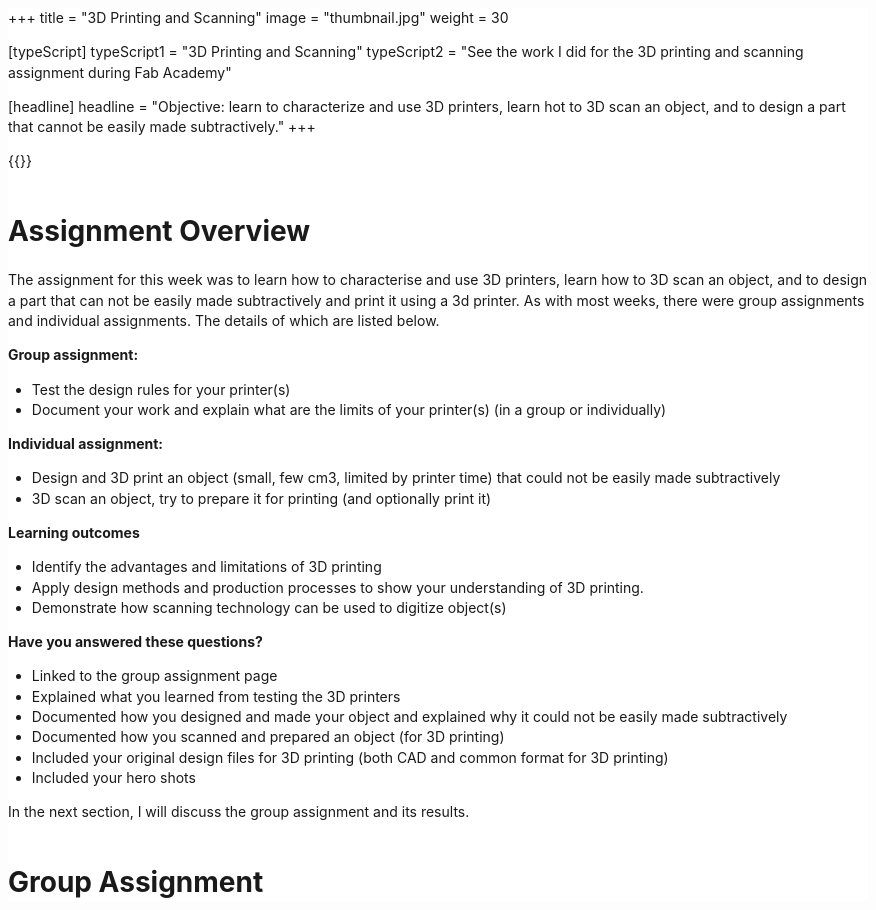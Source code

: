 +++
title = "3D Printing and Scanning"
image = "thumbnail.jpg"
weight = 30

[typeScript] 
typeScript1 = "3D Printing and Scanning" 
typeScript2 = "See the work I did for the 3D printing and scanning assignment during Fab Academy"

[headline]
headline = "Objective: learn to characterize and use 3D printers, learn hot to 3D scan an object, and to design a part that cannot be easily made subtractively."
+++

{{<image-responsive thumbnail.jpg>}}

# Assignment Overview

The assignment for this week was to learn how to characterise and use 3D printers, learn how to 3D scan an object, and  to design a part that can not be easily made subtractively and print it using a 3d printer. As with most weeks, there were group assignments and individual assignments. The details of which are listed below.

**Group assignment:**

-   Test the design rules for your printer(s)
-   Document your work and explain what are the limits of   your printer(s) (in a group or individually)

**Individual assignment:**

-   Design and 3D print an object (small, few cm3, limited by printer time) that could not be easily made subtractively
-   3D scan an object, try to prepare it for printing (and optionally print it)

**Learning outcomes**

-   Identify the advantages and limitations of 3D printing
-   Apply design methods and production processes to show your understanding of 3D printing.
-   Demonstrate how scanning technology can be used to digitize object(s)

**Have you answered these questions?**

-   Linked to the group assignment page
-   Explained what you learned from testing the 3D printers
-   Documented how you designed and made your object and explained why it could not be easily made subtractively
-   Documented how you scanned and prepared an object (for 3D printing)
-   Included your original design files for 3D printing (both CAD and common format for 3D printing)
-   Included your hero shots

In the next section, I will discuss the group assignment and its results.

# Group Assignment
